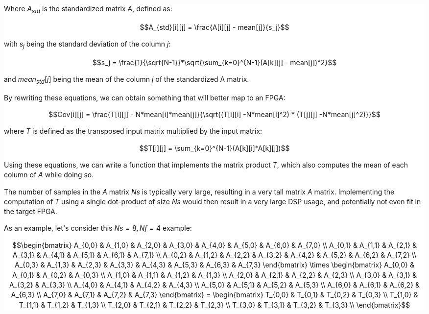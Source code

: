 Where $A_{std}$ is the standardized matrix $A$, defined as:
```math
A_{std}[i][j] = \frac{A[i][j] - mean[j]}{s_j}
```
with $s_j$ being the standard deviation of the column $j$:
```math
s_j = \frac{1}{\sqrt{N-1}}*\sqrt{\sum_{k=0}^{N-1}(A[k][j] - mean[j])^2}
```
and $mean_{std}[j]$ being the mean of the column $j$ of the standardized A matrix.

By rewriting these equations, we can obtain something that will better map to an FPGA: 
```math
Cov[i][j] = \frac{T[i][j] - N*mean[i]*mean[j]}{\sqrt{(T[i][i] -N*mean[i]^2) * (T[j][j] -N*mean[j]^2)}}
```

where $T$ is defined as the transposed input matrix multiplied by the input matrix: 
```math
T[i][j] = \sum_{k=0}^{N-1}(A[k][i]*A[k][j])
```

Using these equations, we can write a function that implements the matrix product $T$, which also computes the mean of each column of $A$ while doing so.

The number of samples in the $A$ matrix $Ns$ is typically very large, resulting in a very tall matrix $A$ matrix.
Implementing the computation of $T$ using a single dot-product of size $Ns$ would then result in a very large DSP usage, and potentially not even fit in the target FPGA.

As an example, let's consider this $Ns = 8, Nf = 4$ example:

```math
\begin{bmatrix}
A_{0,0} & A_{1,0} & A_{2,0} & A_{3,0} & A_{4,0} & A_{5,0} & A_{6,0} & A_{7,0} \\
A_{0,1} & A_{1,1} & A_{2,1} & A_{3,1} & A_{4,1} & A_{5,1} & A_{6,1} & A_{7,1} \\
A_{0,2} & A_{1,2} & A_{2,2} & A_{3,2} & A_{4,2} & A_{5,2} & A_{6,2} & A_{7,2} \\
A_{0,3} & A_{1,3} & A_{2,3} & A_{3,3} & A_{4,3} & A_{5,3} & A_{6,3} & A_{7,3} 
\end{bmatrix} 
\times 
\begin{bmatrix}
A_{0,0} & A_{0,1} & A_{0,2} & A_{0,3} \\
A_{1,0} & A_{1,1} & A_{1,2} & A_{1,3} \\
A_{2,0} & A_{2,1} & A_{2,2} & A_{2,3} \\
A_{3,0} & A_{3,1} & A_{3,2} & A_{3,3} \\
A_{4,0} & A_{4,1} & A_{4,2} & A_{4,3} \\
A_{5,0} & A_{5,1} & A_{5,2} & A_{5,3} \\
A_{6,0} & A_{6,1} & A_{6,2} & A_{6,3} \\
A_{7,0} & A_{7,1} & A_{7,2} & A_{7,3} 
\end{bmatrix} 
= 
\begin{bmatrix}
T_{0,0} & T_{0,1} & T_{0,2} & T_{0,3} \\
T_{1,0} & T_{1,1} & T_{1,2} & T_{1,3} \\
T_{2,0} & T_{2,1} & T_{2,2} & T_{2,3} \\
T_{3,0} & T_{3,1} & T_{3,2} & T_{3,3} \\
\end{bmatrix}
```
